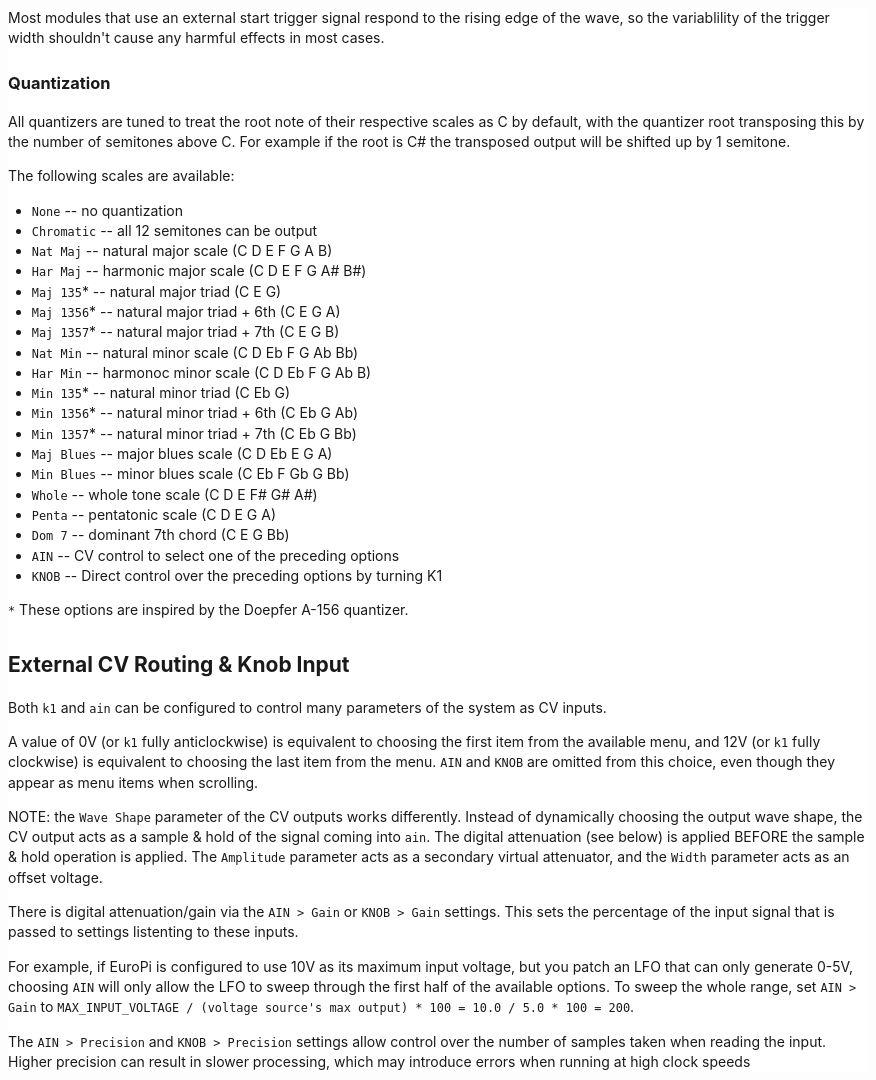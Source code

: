 Most modules that use an external start trigger signal respond to the rising edge of the wave, so
the variablility of the trigger width shouldn't cause any harmful effects in most cases.

### Quantization

All quantizers are tuned to treat the root note of their respective scales as C by default, with the
quantizer root transposing this by the number of semitones above C. For example if the root is C#
the transposed output will be shifted up by 1 semitone.

The following scales are available:

- `None` -- no quantization
- `Chromatic` -- all 12 semitones can be output
- `Nat Maj` -- natural major scale (C D E F G A B)
- `Har Maj` -- harmonic major scale (C D E F G A# B#)
- `Maj 135`* -- natural major triad (C E G)
- `Maj 1356`* -- natural major triad + 6th (C E G A)
- `Maj 1357`* -- natural major triad + 7th (C E G B)
- `Nat Min` -- natural minor scale (C D Eb F G Ab Bb)
- `Har Min` -- harmonoc minor scale (C D Eb F G Ab B)
- `Min 135`* -- natural minor triad (C Eb G)
- `Min 1356`* -- natural minor triad + 6th (C Eb G Ab)
- `Min 1357`* -- natural minor triad + 7th (C Eb G Bb)
- `Maj Blues` -- major blues scale (C D Eb E G A)
- `Min Blues` -- minor blues scale (C Eb F Gb G Bb)
- `Whole` -- whole tone scale (C D E F# G# A#)
- `Penta` -- pentatonic scale (C D E G A)
- `Dom 7` -- dominant 7th chord (C E G Bb)
- `AIN` -- CV control to select one of the preceding options
- `KNOB` -- Direct control over the preceding options by turning K1

`*` These options are inspired by the Doepfer A-156 quantizer.

## External CV Routing & Knob Input

Both `k1` and `ain` can be configured to control many parameters of the system as CV inputs.

A value of 0V (or `k1` fully anticlockwise) is equivalent to choosing the first item from the
available menu, and 12V (or `k1` fully clockwise) is equivalent to choosing the last item
from the menu.  `AIN` and `KNOB` are omitted from this choice, even though they appear as
menu items when scrolling.

NOTE: the `Wave Shape` parameter of the CV outputs works differently. Instead of dynamically
choosing the output wave shape, the CV output acts as a sample & hold of the signal coming into
`ain`. The digital attenuation (see below) is applied BEFORE the sample & hold operation is applied.
The `Amplitude` parameter acts as a secondary virtual attenuator, and the `Width` parameter acts
as an offset voltage.

There is digital attenuation/gain via the `AIN > Gain` or `KNOB > Gain` settings.  This sets the
percentage of the input signal that is passed to settings listenting to these inputs.

For example, if EuroPi is configured to use 10V as its maximum input voltage, but you patch
an LFO that can only generate 0-5V, choosing `AIN` will only allow the LFO to sweep through the
first half of the available options. To sweep the whole range, set `AIN > Gain` to
`MAX_INPUT_VOLTAGE / (voltage source's max output) * 100 = 10.0 / 5.0 * 100 = 200`.

The `AIN > Precision` and `KNOB > Precision` settings allow control over the number of samples
taken when reading the input.  Higher precision can result in slower processing, which may introduce
errors when running at high clock speeds

